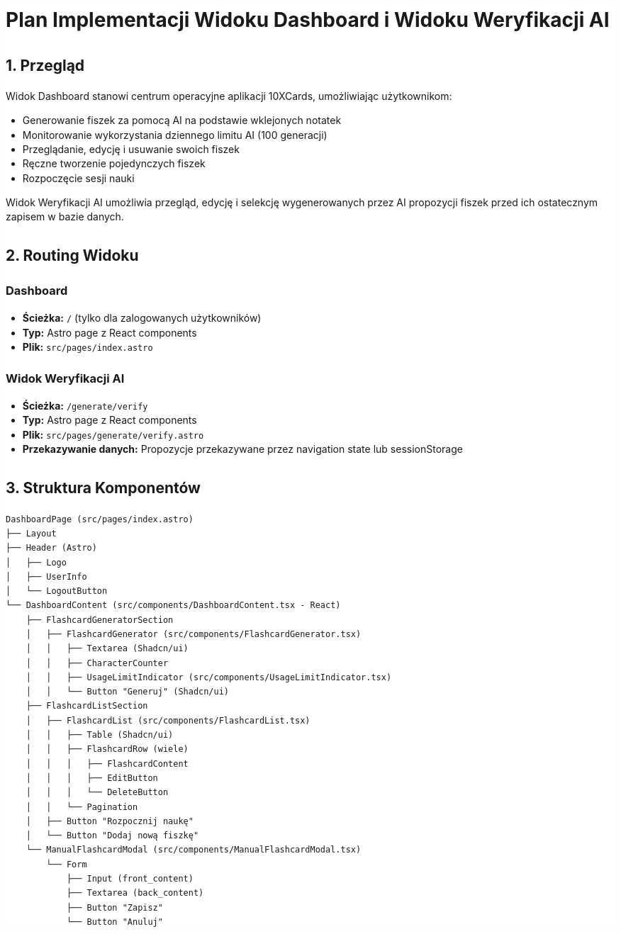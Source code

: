 # Plan Implementacji Widoku Dashboard i Widoku Weryfikacji AI

## 1. Przegląd

Widok Dashboard stanowi centrum operacyjne aplikacji 10XCards, umożliwiając użytkownikom:
- Generowanie fiszek za pomocą AI na podstawie wklejonych notatek
- Monitorowanie wykorzystania dziennego limitu AI (100 generacji)
- Przeglądanie, edycję i usuwanie swoich fiszek
- Ręczne tworzenie pojedynczych fiszek
- Rozpoczęcie sesji nauki

Widok Weryfikacji AI umożliwia przegląd, edycję i selekcję wygenerowanych przez AI propozycji fiszek przed ich ostatecznym zapisem w bazie danych.

## 2. Routing Widoku

### Dashboard
- **Ścieżka:** `/` (tylko dla zalogowanych użytkowników)
- **Typ:** Astro page z React components
- **Plik:** `src/pages/index.astro`

### Widok Weryfikacji AI
- **Ścieżka:** `/generate/verify`
- **Typ:** Astro page z React components
- **Plik:** `src/pages/generate/verify.astro`
- **Przekazywanie danych:** Propozycje przekazywane przez navigation state lub sessionStorage

## 3. Struktura Komponentów

```
DashboardPage (src/pages/index.astro)
├── Layout
├── Header (Astro)
│   ├── Logo
│   ├── UserInfo
│   └── LogoutButton
└── DashboardContent (src/components/DashboardContent.tsx - React)
    ├── FlashcardGeneratorSection
    │   ├── FlashcardGenerator (src/components/FlashcardGenerator.tsx)
    │   │   ├── Textarea (Shadcn/ui)
    │   │   ├── CharacterCounter
    │   │   ├── UsageLimitIndicator (src/components/UsageLimitIndicator.tsx)
    │   │   └── Button "Generuj" (Shadcn/ui)
    ├── FlashcardListSection
    │   ├── FlashcardList (src/components/FlashcardList.tsx)
    │   │   ├── Table (Shadcn/ui)
    │   │   ├── FlashcardRow (wiele)
    │   │   │   ├── FlashcardContent
    │   │   │   ├── EditButton
    │   │   │   └── DeleteButton
    │   │   └── Pagination
    │   ├── Button "Rozpocznij naukę"
    │   └── Button "Dodaj nową fiszkę"
    └── ManualFlashcardModal (src/components/ManualFlashcardModal.tsx)
        └── Form
            ├── Input (front_content)
            ├── Textarea (back_content)
            ├── Button "Zapisz"
            └── Button "Anuluj"

```